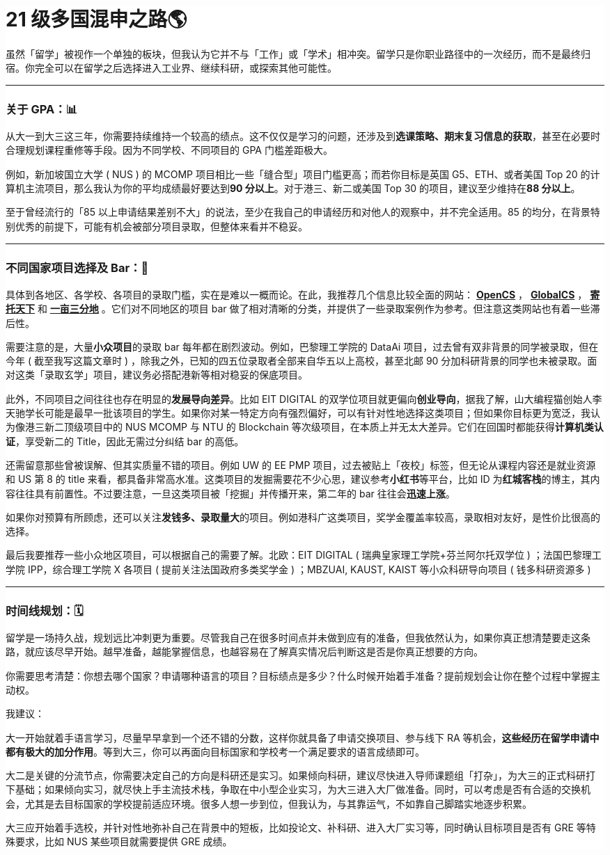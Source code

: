 # 21 级多国混申之路🌎 

虽然「留学」被视作一个单独的板块，但我认为它并不与「工作」或「学术」相冲突。留学只是你职业路径中的一次经历，而不是最终归宿。你完全可以在留学之后选择进入工业界、继续科研，或探索其他可能性。

---

### **关于 GPA：📊**

从大一到大三这三年，你需要持续维持一个较高的绩点。这不仅仅是学习的问题，还涉及到**选课策略、期末复习信息的获取**，甚至在必要时合理规划课程重修等手段。因为不同学校、不同项目的 GPA 门槛差距极大。

例如，新加坡国立大学 ( NUS ) 的 MCOMP 项目相比一些「缝合型」项目门槛更高；而若你目标是英国 G5、ETH、或者美国 Top 20 的计算机主流项目，那么我认为你的平均成绩最好要达到**90 分以上**。对于港三、新二或美国 Top 30 的项目，建议至少维持在**88 分以上**。

至于曾经流行的「85 以上申请结果差别不大」的说法，至少在我自己的申请经历和对他人的观察中，并不完全适用。85 的均分，在背景特别优秀的前提下，可能有机会被部分项目录取，但整体来看并不稳妥。

---

### **不同国家项目选择及 Bar：🎯**

具体到各地区、各学校、各项目的录取门槛，实在是难以一概而论。在此，我推荐几个信息比较全面的网站： [**OpenCS**](https://opencs.app/) ， [**GlobalCS**](https://global-cs-application.github.io/Program/search/) ， [**寄托天下**](https://gter.net/) 和 [**一亩三分地**](https://www.1point3acres.com/) 。它们对不同地区的项目 bar 做了相对清晰的分类，并提供了一些录取案例作为参考。但注意这类网站也有着一些滞后性。

需要注意的是，大量**小众项目**的录取 bar 每年都在剧烈波动。例如，巴黎理工学院的 DataAi 项目，过去曾有双非背景的同学被录取，但在今年 ( 截至我写这篇文章时 ) ，除我之外，已知的四五位录取者全部来自华五以上高校，甚至北邮 90 分加科研背景的同学也未被录取。面对这类「录取玄学」项目，建议务必搭配港新等相对稳妥的保底项目。

此外，不同项目之间往往也存在明显的**发展导向差异**。比如 EIT DIGITAL 的双学位项目就更偏向**创业导向**，据我了解，山大编程猫创始人李天驰学长可能是最早一批该项目的学生。如果你对某一特定方向有强烈偏好，可以有针对性地选择这类项目；但如果你目标更为宽泛，我认为像港三新二顶级项目中的 NUS MCOMP 与 NTU 的 Blockchain 等次级项目，在本质上并无太大差异。它们在回国时都能获得**计算机类认证**，享受新二的 Title，因此无需过分纠结 bar 的高低。

还需留意那些曾被误解、但其实质量不错的项目。例如 UW 的 EE PMP 项目，过去被贴上「夜校」标签，但无论从课程内容还是就业资源和 US 第 8 的 title 来看，都具备非常高水准。这类项目的发掘需要花不少心思，建议参考**小红书**等平台，比如 ID 为**红城客栈**的博主，其内容往往具有前置性。不过要注意，一旦这类项目被「挖掘」并传播开来，第二年的 bar 往往会**迅速上涨**。

如果你对预算有所顾虑，还可以关注**发钱多、录取量大**的项目。例如港科广这类项目，奖学金覆盖率较高，录取相对友好，是性价比很高的选择。

最后我要推荐一些小众地区项目，可以根据自己的需要了解。北欧：EIT DIGITAL ( 瑞典皇家理工学院+芬兰阿尔托双学位 ) ；法国巴黎理工学院 IPP，综合理工学院 X 各项目 ( 提前关注法国政府多类奖学金 ) ；MBZUAI, KAUST, KAIST 等小众科研导向项目 ( 钱多科研资源多 )

---

### **时间线规划：🗓️**

留学是一场持久战，规划远比冲刺更为重要。尽管我自己在很多时间点并未做到应有的准备，但我依然认为，如果你真正想清楚要走这条路，就应该尽早开始。越早准备，越能掌握信息，也越容易在了解真实情况后判断这是否是你真正想要的方向。

你需要思考清楚：你想去哪个国家？申请哪种语言的项目？目标绩点是多少？什么时候开始着手准备？提前规划会让你在整个过程中掌握主动权。

我建议：

大一开始就着手语言学习，尽量早早拿到一个还不错的分数，这样你就具备了申请交换项目、参与线下 RA 等机会，**这些经历在留学申请中都有极大的加分作用**。等到大三，你可以再面向目标国家和学校考一个满足要求的语言成绩即可。

大二是关键的分流节点，你需要决定自己的方向是科研还是实习。如果倾向科研，建议尽快进入导师课题组「打杂」，为大三的正式科研打下基础；如果倾向实习，就尽快上手主流技术栈，争取在中小型企业实习，为大三进入大厂做准备。同时，可以考虑是否有合适的交换机会，尤其是去目标国家的学校提前适应环境。很多人想一步到位，但我认为，与其靠运气，不如靠自己脚踏实地逐步积累。

大三应开始着手选校，并针对性地弥补自己在背景中的短板，比如投论文、补科研、进入大厂实习等，同时确认目标项目是否有 GRE 等特殊要求，比如 NUS 某些项目就需要提供 GRE 成绩。
